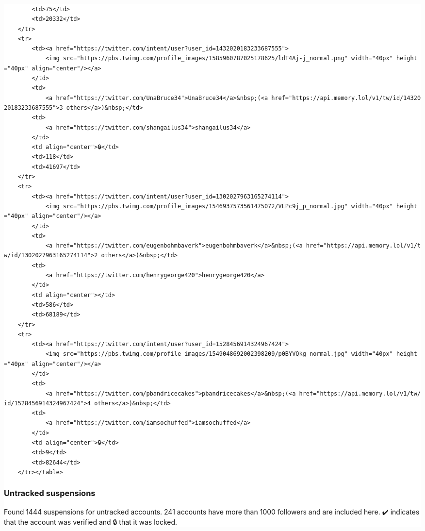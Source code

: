             <td>75</td>
            <td>20332</td>
        </tr>
        <tr>
            <td><a href="https://twitter.com/intent/user?user_id=1432020183233687555">
                <img src="https://pbs.twimg.com/profile_images/1585960787025178625/ldT4Aj-j_normal.png" width="40px" height="40px" align="center"/></a>
            </td>
            <td>
                <a href="https://twitter.com/UnaBruce34">UnaBruce34</a>&nbsp;(<a href="https://api.memory.lol/v1/tw/id/1432020183233687555">3 others</a>)&nbsp;</td>
            <td>
                <a href="https://twitter.com/shangailus34">shangailus34</a>
            </td>
            <td align="center">🔒</td>
            <td>118</td>
            <td>41697</td>
        </tr>
        <tr>
            <td><a href="https://twitter.com/intent/user?user_id=1302027963165274114">
                <img src="https://pbs.twimg.com/profile_images/1546937573561475072/VLPc9j_p_normal.jpg" width="40px" height="40px" align="center"/></a>
            </td>
            <td>
                <a href="https://twitter.com/eugenbohmbaverk">eugenbohmbaverk</a>&nbsp;(<a href="https://api.memory.lol/v1/tw/id/1302027963165274114">2 others</a>)&nbsp;</td>
            <td>
                <a href="https://twitter.com/henrygeorge420">henrygeorge420</a>
            </td>
            <td align="center"></td>
            <td>586</td>
            <td>68189</td>
        </tr>
        <tr>
            <td><a href="https://twitter.com/intent/user?user_id=1528456914324967424">
                <img src="https://pbs.twimg.com/profile_images/1549048692002398209/p0BYVQkg_normal.jpg" width="40px" height="40px" align="center"/></a>
            </td>
            <td>
                <a href="https://twitter.com/pbandricecakes">pbandricecakes</a>&nbsp;(<a href="https://api.memory.lol/v1/tw/id/1528456914324967424">4 others</a>)&nbsp;</td>
            <td>
                <a href="https://twitter.com/iamsochuffed">iamsochuffed</a>
            </td>
            <td align="center">🔒</td>
            <td>9</td>
            <td>82644</td>
        </tr></table>


### Untracked suspensions

Found 1444 suspensions for untracked accounts.
241 accounts have more than 1000 followers and are included here.
  ✔️ indicates that the account was verified and 🔒 that it was locked.
